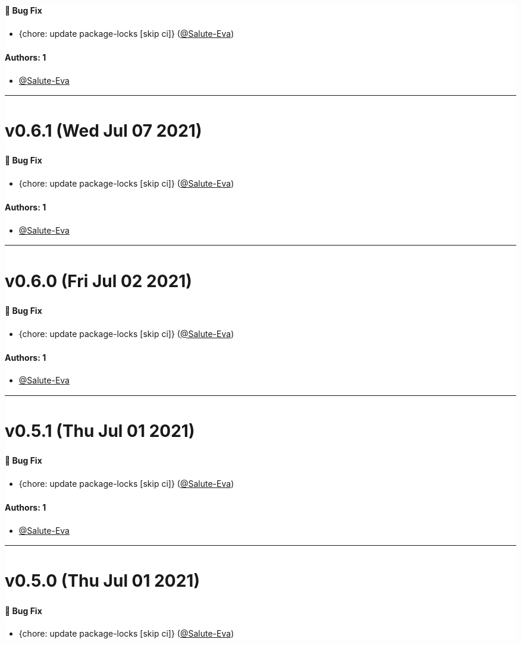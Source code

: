 #### 🐛 Bug Fix

- {chore: update package-locks \[skip ci\]} ([@Salute-Eva](https://github.com/Salute-Eva))

#### Authors: 1

- [@Salute-Eva](https://github.com/Salute-Eva)

---

# v0.6.1 (Wed Jul 07 2021)

#### 🐛 Bug Fix

- {chore: update package-locks \[skip ci\]} ([@Salute-Eva](https://github.com/Salute-Eva))

#### Authors: 1

- [@Salute-Eva](https://github.com/Salute-Eva)

---

# v0.6.0 (Fri Jul 02 2021)

#### 🐛 Bug Fix

- {chore: update package-locks \[skip ci\]} ([@Salute-Eva](https://github.com/Salute-Eva))

#### Authors: 1

- [@Salute-Eva](https://github.com/Salute-Eva)

---

# v0.5.1 (Thu Jul 01 2021)

#### 🐛 Bug Fix

- {chore: update package-locks \[skip ci\]} ([@Salute-Eva](https://github.com/Salute-Eva))

#### Authors: 1

- [@Salute-Eva](https://github.com/Salute-Eva)

---

# v0.5.0 (Thu Jul 01 2021)

#### 🐛 Bug Fix

- {chore: update package-locks \[skip ci\]} ([@Salute-Eva](https://github.com/Salute-Eva))
